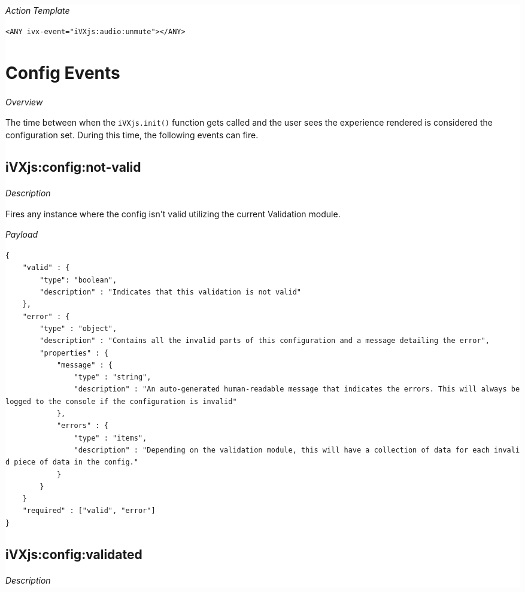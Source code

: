 _Action Template_

```
<ANY ivx-event="iVXjs:audio:unmute"></ANY>
```

# Config Events

_Overview_ 

The time between when the `iVXjs.init()` function gets called and the user sees the experience rendered is considered
the configuration set. During this time, the following events can fire.

## iVXjs:config:not-valid

_Description_

Fires any instance where the config isn't valid utilizing the 
current Validation module. 

_Payload_

```
{
    "valid" : {
        "type": "boolean",
        "description" : "Indicates that this validation is not valid"
    },
    "error" : {
        "type" : "object",
        "description" : "Contains all the invalid parts of this configuration and a message detailing the error",
        "properties" : {
            "message" : {
                "type" : "string",
                "description" : "An auto-generated human-readable message that indicates the errors. This will always be logged to the console if the configuration is invalid"
            },
            "errors" : {
                "type" : "items",
                "description" : "Depending on the validation module, this will have a collection of data for each invalid piece of data in the config."
            }
        }
    }
    "required" : ["valid", "error"]
}
```

## iVXjs:config:validated

_Description_
